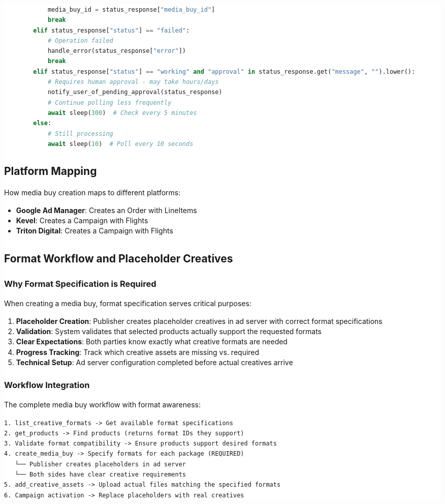 ```python
            media_buy_id = status_response["media_buy_id"]
            break
        elif status_response["status"] == "failed":
            # Operation failed
            handle_error(status_response["error"])
            break
        elif status_response["status"] == "working" and "approval" in status_response.get("message", "").lower():
            # Requires human approval - may take hours/days
            notify_user_of_pending_approval(status_response)
            # Continue polling less frequently
            await sleep(300)  # Check every 5 minutes
        else:
            # Still processing
            await sleep(10)  # Poll every 10 seconds
```

## Platform Mapping

How media buy creation maps to different platforms:

- **Google Ad Manager**: Creates an Order with LineItems
- **Kevel**: Creates a Campaign with Flights
- **Triton Digital**: Creates a Campaign with Flights

## Format Workflow and Placeholder Creatives

### Why Format Specification is Required

When creating a media buy, format specification serves critical purposes:

1. **Placeholder Creation**: Publisher creates placeholder creatives in ad server with correct format specifications
2. **Validation**: System validates that selected products actually support the requested formats  
3. **Clear Expectations**: Both parties know exactly what creative formats are needed
4. **Progress Tracking**: Track which creative assets are missing vs. required
5. **Technical Setup**: Ad server configuration completed before actual creatives arrive

### Workflow Integration

The complete media buy workflow with format awareness:

```
1. list_creative_formats -> Get available format specifications
2. get_products -> Find products (returns format IDs they support)
3. Validate format compatibility -> Ensure products support desired formats  
4. create_media_buy -> Specify formats for each package (REQUIRED)
   └── Publisher creates placeholders in ad server
   └── Both sides have clear creative requirements
5. add_creative_assets -> Upload actual files matching the specified formats
6. Campaign activation -> Replace placeholders with real creatives
```
